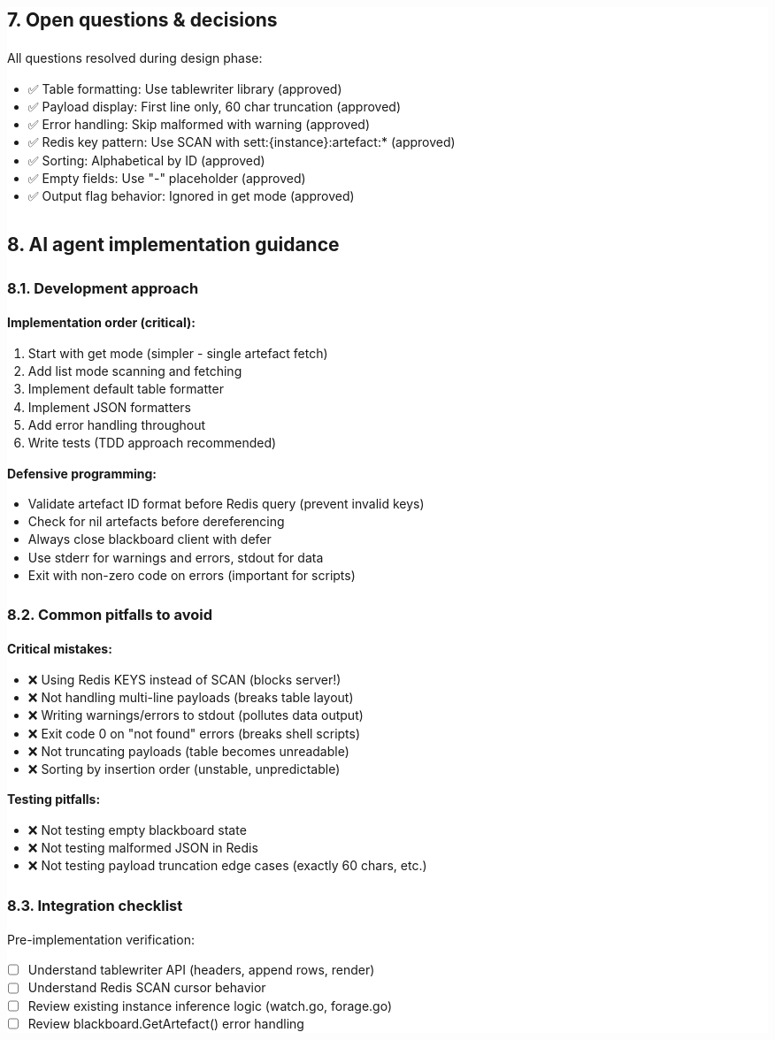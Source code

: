 ## **7. Open questions & decisions**

All questions resolved during design phase:
* ✅ Table formatting: Use tablewriter library (approved)
* ✅ Payload display: First line only, 60 char truncation (approved)
* ✅ Error handling: Skip malformed with warning (approved)
* ✅ Redis key pattern: Use SCAN with sett:{instance}:artefact:* (approved)
* ✅ Sorting: Alphabetical by ID (approved)
* ✅ Empty fields: Use "-" placeholder (approved)
* ✅ Output flag behavior: Ignored in get mode (approved)

## **8. AI agent implementation guidance**

### **8.1. Development approach**

**Implementation order (critical):**
1. Start with get mode (simpler - single artefact fetch)
2. Add list mode scanning and fetching
3. Implement default table formatter
4. Implement JSON formatters
5. Add error handling throughout
6. Write tests (TDD approach recommended)

**Defensive programming:**
* Validate artefact ID format before Redis query (prevent invalid keys)
* Check for nil artefacts before dereferencing
* Always close blackboard client with defer
* Use stderr for warnings and errors, stdout for data
* Exit with non-zero code on errors (important for scripts)

### **8.2. Common pitfalls to avoid**

**Critical mistakes:**
* ❌ Using Redis KEYS instead of SCAN (blocks server!)
* ❌ Not handling multi-line payloads (breaks table layout)
* ❌ Writing warnings/errors to stdout (pollutes data output)
* ❌ Exit code 0 on "not found" errors (breaks shell scripts)
* ❌ Not truncating payloads (table becomes unreadable)
* ❌ Sorting by insertion order (unstable, unpredictable)

**Testing pitfalls:**
* ❌ Not testing empty blackboard state
* ❌ Not testing malformed JSON in Redis
* ❌ Not testing payload truncation edge cases (exactly 60 chars, etc.)

### **8.3. Integration checklist**

Pre-implementation verification:
* [ ] Understand tablewriter API (headers, append rows, render)
* [ ] Understand Redis SCAN cursor behavior
* [ ] Review existing instance inference logic (watch.go, forage.go)
* [ ] Review blackboard.GetArtefact() error handling
